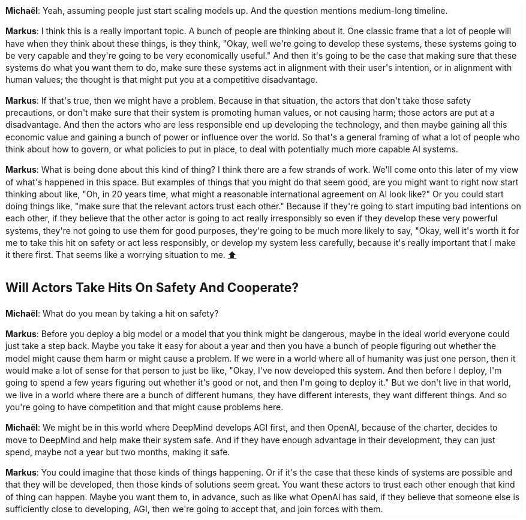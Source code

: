 **Michaël**:
Yeah, assuming people just start scaling models up. And the question mentions medium-long timeline.

**Markus**:
I think this is a really important topic. A bunch of people are thinking about it. One classic frame that a lot of people will have when they think about these things, is they think, "Okay, well we're going to develop these systems, these systems going to be very capable and they're going to be very economically useful." And then it's going to be the case that making sure that these systems do what you want them to do, make sure these systems act in alignment with their user's intention, or in alignment with human values; the thought is that might put you at a competitive disadvantage.

**Markus**:
If that's true, then we might have a problem. Because in that situation, the actors that don't take those safety precautions, or don't make sure that their system is promoting human values, or not causing harm; those actors are put at a disadvantage. And then the actors who are less responsible end up developing the technology, and then maybe gaining all this economic value and gaining a bunch of power or influence over the world. So that's a general framing of what a lot of people who think about how to govern, or what policies to put in place, to deal with potentially much more capable AI systems.

**Markus**:
What is being done about this kind of thing? I think there are a few strands of work. We'll come onto this later of my view of what's happened in this space. But examples of things that you might do that seem good, are you might want to right now start thinking about like, "Oh, in 20 years time, what might a reasonable international agreement on AI look like?" Or you could start doing things like, "make sure that the relevant actors trust each other." Because if they're going to start imputing bad intentions on each other, if they believe that the other actor is going to act really irresponsibly so even if they develop these very powerful systems, they're not going to use them for good purposes, they're going to be much more likely to say, "Okay, well it's worth it for me to take this hit on safety or act less responsibly, or develop my system less carefully, because it's really important that I make it there first. That seems like a worrying situation to me. <a href="#contents">⬆</a>

## Will Actors Take Hits On Safety And Cooperate?

**Michaël**:
What do you mean by taking a hit on safety?

**Markus**:
Before you deploy a big model or a model that you think might be dangerous, maybe in the ideal world everyone could just take a step back. Maybe you take it easy for about a year and then you have a bunch of people figuring out whether the model might cause them harm or might cause a problem. If we were in a world where all of humanity was just one person, then it would make a lot of sense for that person to just be like, "Okay, I've now developed this system. And then before I deploy, I'm going to spend a few years figuring out whether it's good or not, and then I'm going to deploy it." But we don't live in that world, we live in a world where there are a bunch of different humans, they have different interests, they want different things. And so you're going to have competition and that might cause problems here.

**Michaël**:
We might be in this world where DeepMind develops AGI first, and then OpenAI, because of the charter, decides to move to DeepMind and help make their system safe. And if they have enough advantage in their development, they can just spend, maybe not a year but two months, making it safe.

**Markus**:
You could imagine that those kinds of things happening. Or if it's the case that these kinds of systems are possible and that they will be developed, then those kinds of solutions seem great. You want these actors to trust each other enough that kind of thing can happen. Maybe you want them to, in advance, such as like what OpenAI has said, if they believe that someone else is sufficiently close to developing, AGI, then we're going to accept that, and join forces with them.
